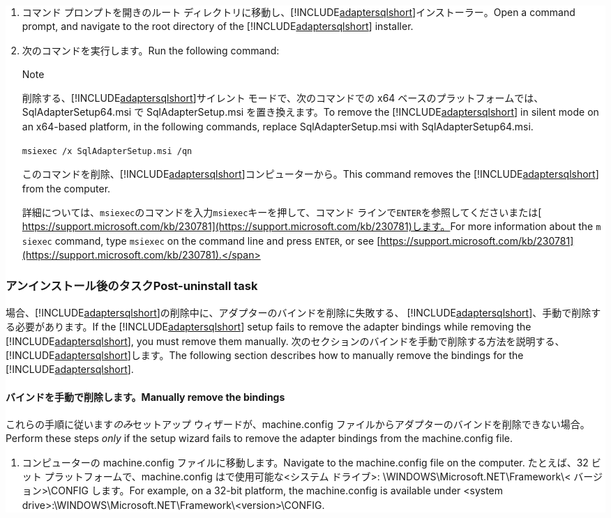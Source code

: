 1. <span data-ttu-id="e234c-305">コマンド プロンプトを開きのルート ディレクトリに移動し、[!INCLUDE[adaptersqlshort](../../includes/adaptersqlshort-md.md)]インストーラー。</span><span class="sxs-lookup"><span data-stu-id="e234c-305">Open a command prompt, and navigate to the root directory of the [!INCLUDE[adaptersqlshort](../../includes/adaptersqlshort-md.md)] installer.</span></span>  

2. <span data-ttu-id="e234c-306">次のコマンドを実行します。</span><span class="sxs-lookup"><span data-stu-id="e234c-306">Run the following command:</span></span>  

   > [!NOTE]
   >  <span data-ttu-id="e234c-307">削除する、[!INCLUDE[adaptersqlshort](../../includes/adaptersqlshort-md.md)]サイレント モードで、次のコマンドでの x64 ベースのプラットフォームでは、SqlAdapterSetup64.msi で SqlAdapterSetup.msi を置き換えます。</span><span class="sxs-lookup"><span data-stu-id="e234c-307">To remove the [!INCLUDE[adaptersqlshort](../../includes/adaptersqlshort-md.md)] in silent mode on an x64-based platform, in the following commands, replace SqlAdapterSetup.msi with SqlAdapterSetup64.msi.</span></span>  

   ```  
   msiexec /x SqlAdapterSetup.msi /qn  
   ```  

    <span data-ttu-id="e234c-308">このコマンドを削除、[!INCLUDE[adaptersqlshort](../../includes/adaptersqlshort-md.md)]コンピューターから。</span><span class="sxs-lookup"><span data-stu-id="e234c-308">This command removes the [!INCLUDE[adaptersqlshort](../../includes/adaptersqlshort-md.md)] from the computer.</span></span>  

    <span data-ttu-id="e234c-309">詳細については、`msiexec`のコマンドを入力`msiexec`キーを押して、コマンド ラインで`ENTER`を参照してくださいまたは[ https://support.microsoft.com/kb/230781](https://support.microsoft.com/kb/230781)します。</span><span class="sxs-lookup"><span data-stu-id="e234c-309">For more information about the `msiexec` command, type `msiexec` on the command line and press `ENTER`, or see [https://support.microsoft.com/kb/230781](https://support.microsoft.com/kb/230781).</span></span>  

<a name="BKMK_PostRemove"></a>   
### <a name="post-uninstall-task"></a><span data-ttu-id="e234c-310">アンインストール後のタスク</span><span class="sxs-lookup"><span data-stu-id="e234c-310">Post-uninstall task</span></span>  
 <span data-ttu-id="e234c-311">場合、[!INCLUDE[adaptersqlshort](../../includes/adaptersqlshort-md.md)]の削除中に、アダプターのバインドを削除に失敗する、 [!INCLUDE[adaptersqlshort](../../includes/adaptersqlshort-md.md)]、手動で削除する必要があります。</span><span class="sxs-lookup"><span data-stu-id="e234c-311">If the [!INCLUDE[adaptersqlshort](../../includes/adaptersqlshort-md.md)] setup fails to remove the adapter bindings while removing the [!INCLUDE[adaptersqlshort](../../includes/adaptersqlshort-md.md)], you must remove them manually.</span></span> <span data-ttu-id="e234c-312">次のセクションのバインドを手動で削除する方法を説明する、[!INCLUDE[adaptersqlshort](../../includes/adaptersqlshort-md.md)]します。</span><span class="sxs-lookup"><span data-stu-id="e234c-312">The following section describes how to manually remove the bindings for the [!INCLUDE[adaptersqlshort](../../includes/adaptersqlshort-md.md)].</span></span>  

<a name="BKMK_Remove_Binding"></a>   
#### <a name="manually-remove-the-bindings"></a><span data-ttu-id="e234c-313">バインドを手動で削除します。</span><span class="sxs-lookup"><span data-stu-id="e234c-313">Manually remove the bindings</span></span>  
 <span data-ttu-id="e234c-314">これらの手順に従います*のみ*セットアップ ウィザードが、machine.config ファイルからアダプターのバインドを削除できない場合。</span><span class="sxs-lookup"><span data-stu-id="e234c-314">Perform these steps *only* if the setup wizard fails to remove the adapter bindings from the machine.config file.</span></span>  

1. <span data-ttu-id="e234c-315">コンピューターの machine.config ファイルに移動します。</span><span class="sxs-lookup"><span data-stu-id="e234c-315">Navigate to the machine.config file on the computer.</span></span> <span data-ttu-id="e234c-316">たとえば、32 ビット プラットフォームで、machine.config はで使用可能な\<システム ドライブ\>: \WINDOWS\Microsoft.NET\Framework\\< バージョン\>\CONFIG します。</span><span class="sxs-lookup"><span data-stu-id="e234c-316">For example, on a 32-bit platform, the machine.config is available under \<system drive\>:\WINDOWS\Microsoft.NET\Framework\\<version\>\CONFIG.</span></span>  
